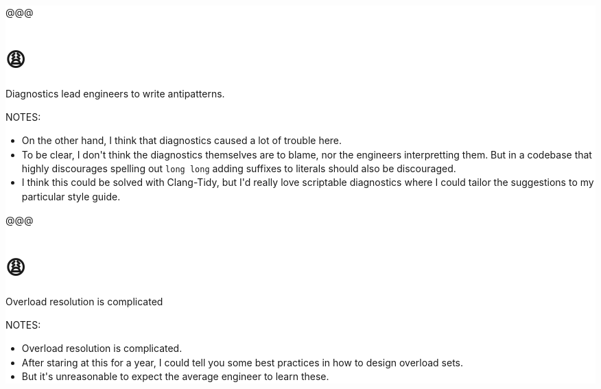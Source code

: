 @@@

# &#x1F629;
Diagnostics lead engineers to write antipatterns.

NOTES:

* On the other hand, I think that diagnostics caused a lot of trouble here.
* To be clear, I don't think the diagnostics themselves are to blame, nor the 
  engineers interpretting them. But in a codebase that highly discourages
  spelling out `long long` adding suffixes to literals should also be 
  discouraged.
* I think this could be solved with Clang-Tidy, but I'd really love scriptable
  diagnostics where I could tailor the suggestions to my particular style guide.

@@@

# &#x1F629;
Overload resolution is complicated

NOTES:

* Overload resolution is complicated.
* After staring at this for a year, I could tell you some best practices in how 
  to design overload sets.
* But it's unreasonable to expect the average engineer to learn these.
